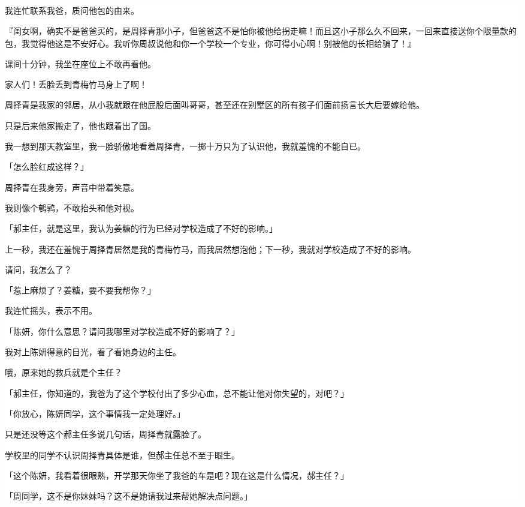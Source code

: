 
我连忙联系我爸，质问他包的由来。


『闺女啊，确实不是爸爸买的，是周择青那小子，但爸爸这不是怕你被他给拐走嘛！而且这小子那么久不回来，一回来直接送你个限量款的包，我觉得他这是不安好心。我听你周叔说他和你一个学校一个专业，你可得小心啊！别被他的长相给骗了！』


课间十分钟，我坐在座位上不敢再看他。


家人们！丢脸丢到青梅竹马身上了啊！


周择青是我家的邻居，从小我就跟在他屁股后面叫哥哥，甚至还在别墅区的所有孩子们面前扬言长大后要嫁给他。


只是后来他家搬走了，他也跟着出了国。


我一想到那天教室里，我一脸骄傲地看着周择青，一掷十万只为了认识他，我就羞愧的不能自已。


「怎么脸红成这样？」


周择青在我身旁，声音中带着笑意。


我则像个鹌鹑，不敢抬头和他对视。


「郝主任，就是这里，我认为姜糖的行为已经对学校造成了不好的影响。」


上一秒，我还在羞愧于周择青居然是我的青梅竹马，而我居然想泡他；下一秒，我就对学校造成了不好的影响。


请问，我怎么了？


「惹上麻烦了？姜糖，要不要我帮你？」


我连忙摇头，表示不用。


「陈妍，你什么意思？请问我哪里对学校造成不好的影响了？」


我对上陈妍得意的目光，看了看她身边的主任。


哦，原来她的救兵就是个主任？


「郝主任，你知道的，我爸为了这个学校付出了多少心血，总不能让他对你失望的，对吧？」


「你放心，陈妍同学，这个事情我一定处理好。」


只是还没等这个郝主任多说几句话，周择青就露脸了。


学校里的同学不认识周择青具体是谁，但郝主任总不至于眼生。


「这个陈妍，我看着很眼熟，开学那天你坐了我爸的车是吧？现在这是什么情况，郝主任？」


「周同学，这不是你妹妹吗？这不是她请我过来帮她解决点问题。」
